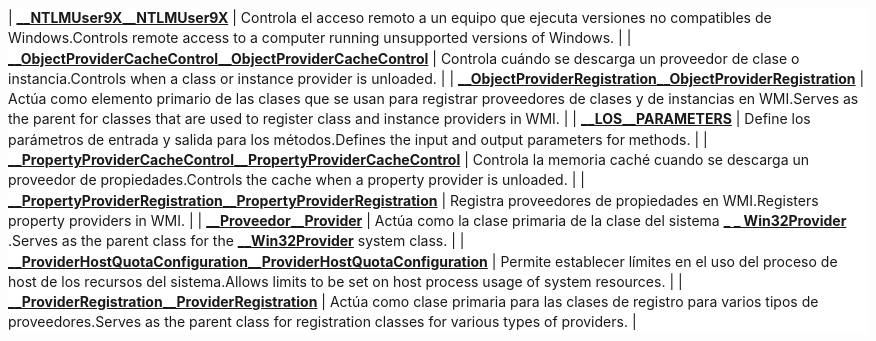 | [<span data-ttu-id="51c3c-200">**\_\_NTLMUser9X**</span><span class="sxs-lookup"><span data-stu-id="51c3c-200">**\_\_NTLMUser9X**</span></span>](--ntlmuser9x.md)                                               | <span data-ttu-id="51c3c-201">Controla el acceso remoto a un equipo que ejecuta versiones no compatibles de Windows.</span><span class="sxs-lookup"><span data-stu-id="51c3c-201">Controls remote access to a computer running unsupported versions of Windows.</span></span>                                                                                                                        |
| [<span data-ttu-id="51c3c-202">**\_\_ObjectProviderCacheControl**</span><span class="sxs-lookup"><span data-stu-id="51c3c-202">**\_\_ObjectProviderCacheControl**</span></span>](--objectprovidercachecontrol.md)               | <span data-ttu-id="51c3c-203">Controla cuándo se descarga un proveedor de clase o instancia.</span><span class="sxs-lookup"><span data-stu-id="51c3c-203">Controls when a class or instance provider is unloaded.</span></span>                                                                                                                                              |
| [<span data-ttu-id="51c3c-204">**\_\_ObjectProviderRegistration**</span><span class="sxs-lookup"><span data-stu-id="51c3c-204">**\_\_ObjectProviderRegistration**</span></span>](--objectproviderregistration.md)               | <span data-ttu-id="51c3c-205">Actúa como elemento primario de las clases que se usan para registrar proveedores de clases y de instancias en WMI.</span><span class="sxs-lookup"><span data-stu-id="51c3c-205">Serves as the parent for classes that are used to register class and instance providers in WMI.</span></span>                                                                                                      |
| [<span data-ttu-id="51c3c-206">**\_\_LOS**</span><span class="sxs-lookup"><span data-stu-id="51c3c-206">**\_\_PARAMETERS**</span></span>](--parameters.md)                                               | <span data-ttu-id="51c3c-207">Define los parámetros de entrada y salida para los métodos.</span><span class="sxs-lookup"><span data-stu-id="51c3c-207">Defines the input and output parameters for methods.</span></span>                                                                                                                                                 |
| [<span data-ttu-id="51c3c-208">**\_\_PropertyProviderCacheControl**</span><span class="sxs-lookup"><span data-stu-id="51c3c-208">**\_\_PropertyProviderCacheControl**</span></span>](--propertyprovidercachecontrol.md)           | <span data-ttu-id="51c3c-209">Controla la memoria caché cuando se descarga un proveedor de propiedades.</span><span class="sxs-lookup"><span data-stu-id="51c3c-209">Controls the cache when a property provider is unloaded.</span></span>                                                                                                                                             |
| [<span data-ttu-id="51c3c-210">**\_\_PropertyProviderRegistration**</span><span class="sxs-lookup"><span data-stu-id="51c3c-210">**\_\_PropertyProviderRegistration**</span></span>](--propertyproviderregistration.md)           | <span data-ttu-id="51c3c-211">Registra proveedores de propiedades en WMI.</span><span class="sxs-lookup"><span data-stu-id="51c3c-211">Registers property providers in WMI.</span></span>                                                                                                                                                                 |
| [<span data-ttu-id="51c3c-212">**\_\_Proveedor**</span><span class="sxs-lookup"><span data-stu-id="51c3c-212">**\_\_Provider**</span></span>](--provider.md)                                                   | <span data-ttu-id="51c3c-213">Actúa como la clase primaria de la clase del sistema [**\_ \_ Win32Provider**](--win32provider.md) .</span><span class="sxs-lookup"><span data-stu-id="51c3c-213">Serves as the parent class for the [**\_\_Win32Provider**](--win32provider.md) system class.</span></span>                                                                                                        |
| [<span data-ttu-id="51c3c-214">**\_\_ProviderHostQuotaConfiguration**</span><span class="sxs-lookup"><span data-stu-id="51c3c-214">**\_\_ProviderHostQuotaConfiguration**</span></span>](--providerhostquotaconfiguration.md)       | <span data-ttu-id="51c3c-215">Permite establecer límites en el uso del proceso de host de los recursos del sistema.</span><span class="sxs-lookup"><span data-stu-id="51c3c-215">Allows limits to be set on host process usage of system resources.</span></span>                                                                                                                                   |
| [<span data-ttu-id="51c3c-216">**\_\_ProviderRegistration**</span><span class="sxs-lookup"><span data-stu-id="51c3c-216">**\_\_ProviderRegistration**</span></span>](--providerregistration.md)                           | <span data-ttu-id="51c3c-217">Actúa como clase primaria para las clases de registro para varios tipos de proveedores.</span><span class="sxs-lookup"><span data-stu-id="51c3c-217">Serves as the parent class for registration classes for various types of providers.</span></span>                                                                                                                  |